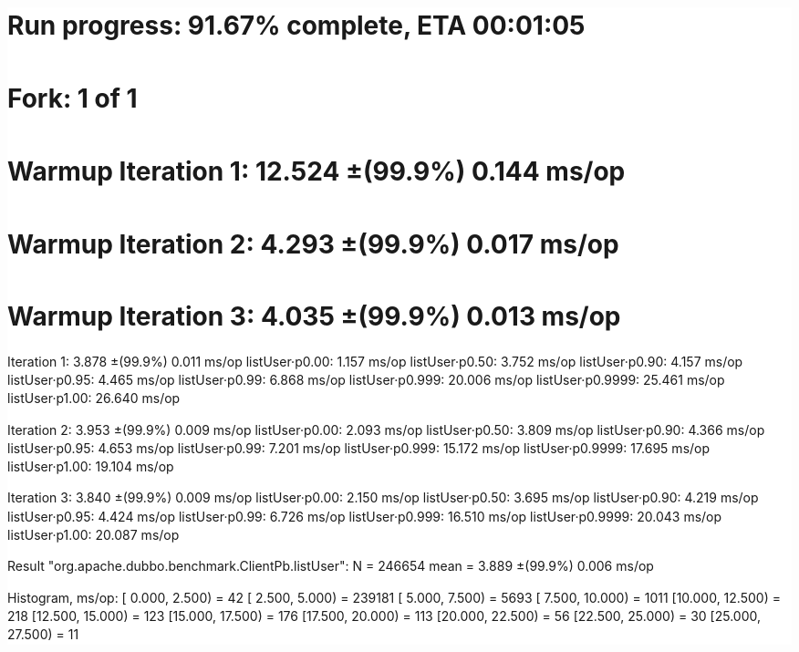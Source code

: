 # Run progress: 91.67% complete, ETA 00:01:05
# Fork: 1 of 1
# Warmup Iteration   1: 12.524 ±(99.9%) 0.144 ms/op
# Warmup Iteration   2: 4.293 ±(99.9%) 0.017 ms/op
# Warmup Iteration   3: 4.035 ±(99.9%) 0.013 ms/op
Iteration   1: 3.878 ±(99.9%) 0.011 ms/op
                 listUser·p0.00:   1.157 ms/op
                 listUser·p0.50:   3.752 ms/op
                 listUser·p0.90:   4.157 ms/op
                 listUser·p0.95:   4.465 ms/op
                 listUser·p0.99:   6.868 ms/op
                 listUser·p0.999:  20.006 ms/op
                 listUser·p0.9999: 25.461 ms/op
                 listUser·p1.00:   26.640 ms/op

Iteration   2: 3.953 ±(99.9%) 0.009 ms/op
                 listUser·p0.00:   2.093 ms/op
                 listUser·p0.50:   3.809 ms/op
                 listUser·p0.90:   4.366 ms/op
                 listUser·p0.95:   4.653 ms/op
                 listUser·p0.99:   7.201 ms/op
                 listUser·p0.999:  15.172 ms/op
                 listUser·p0.9999: 17.695 ms/op
                 listUser·p1.00:   19.104 ms/op

Iteration   3: 3.840 ±(99.9%) 0.009 ms/op
                 listUser·p0.00:   2.150 ms/op
                 listUser·p0.50:   3.695 ms/op
                 listUser·p0.90:   4.219 ms/op
                 listUser·p0.95:   4.424 ms/op
                 listUser·p0.99:   6.726 ms/op
                 listUser·p0.999:  16.510 ms/op
                 listUser·p0.9999: 20.043 ms/op
                 listUser·p1.00:   20.087 ms/op



Result "org.apache.dubbo.benchmark.ClientPb.listUser":
  N = 246654
  mean =      3.889 ±(99.9%) 0.006 ms/op

  Histogram, ms/op:
    [ 0.000,  2.500) = 42 
    [ 2.500,  5.000) = 239181 
    [ 5.000,  7.500) = 5693 
    [ 7.500, 10.000) = 1011 
    [10.000, 12.500) = 218 
    [12.500, 15.000) = 123 
    [15.000, 17.500) = 176 
    [17.500, 20.000) = 113 
    [20.000, 22.500) = 56 
    [22.500, 25.000) = 30 
    [25.000, 27.500) = 11 
